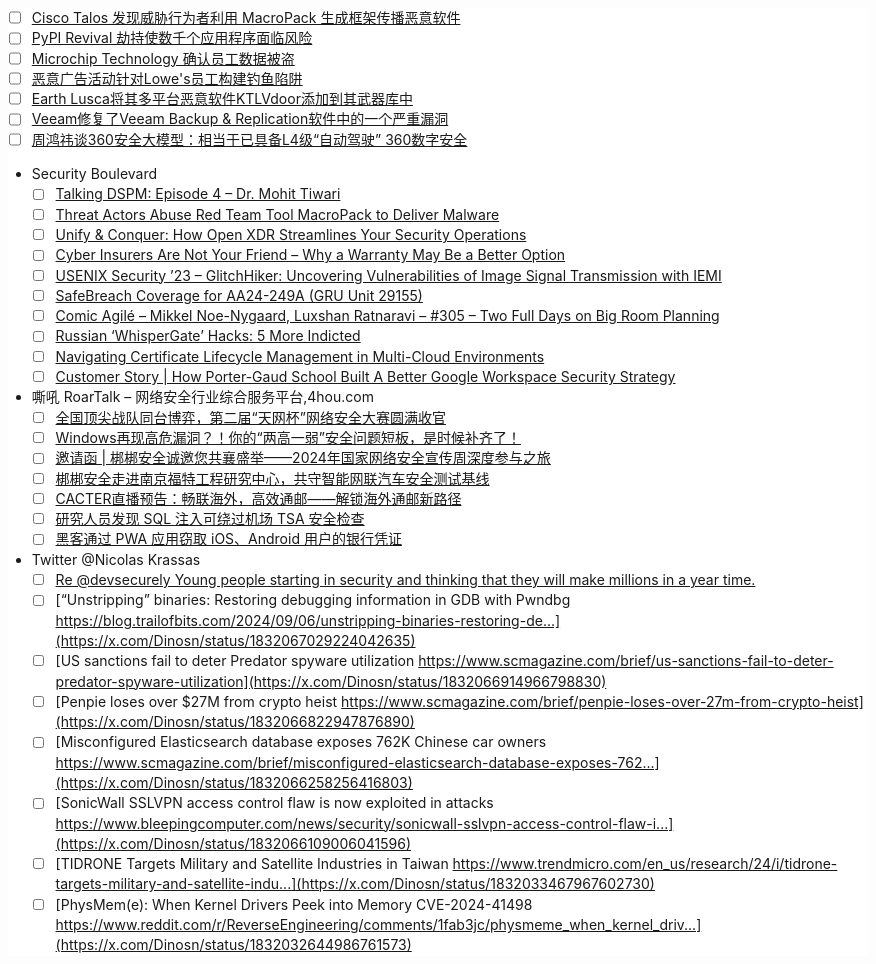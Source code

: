   - [ ] [Cisco Talos 发现威胁行为者利用 MacroPack 生成框架传播恶意软件](https://www.anquanke.com/post/id/299865)
  - [ ] [PyPI Revival 劫持使数千个应用程序面临风险](https://www.anquanke.com/post/id/299868)
  - [ ] [Microchip Technology 确认员工数据被盗](https://www.anquanke.com/post/id/299871)
  - [ ] [恶意广告活动针对Lowe's员工构建钓鱼陷阱](https://www.anquanke.com/post/id/299874)
  - [ ] [Earth Lusca将其多平台恶意软件KTLVdoor添加到其武器库中](https://www.anquanke.com/post/id/299877)
  - [ ] [Veeam修复了Veeam Backup & Replication软件中的一个严重漏洞](https://www.anquanke.com/post/id/299879)
  - [ ] [周鸿祎谈360安全大模型：相当于已具备L4级“自动驾驶” 360数字安全](https://www.anquanke.com/post/id/299881)
- Security Boulevard
  - [ ] [Talking DSPM: Episode 4 – Dr. Mohit Tiwari](https://securityboulevard.com/2024/09/talking-dspm-episode-4-dr-mohit-tiwari/)
  - [ ] [Threat Actors Abuse Red Team Tool MacroPack to Deliver Malware](https://securityboulevard.com/2024/09/threat-actors-abuse-red-team-tool-macropack-to-deliver-malware/)
  - [ ] [Unify & Conquer: How Open XDR Streamlines Your Security Operations](https://securityboulevard.com/2024/09/unify-conquer-how-open-xdr-streamlines-your-security-operations/)
  - [ ] [Cyber Insurers Are Not Your Friend – Why a Warranty May Be a Better Option](https://securityboulevard.com/2024/09/cyber-insurers-are-not-your-friend-why-a-warranty-may-be-a-better-option/)
  - [ ] [USENIX Security ’23 – GlitchHiker: Uncovering Vulnerabilities of Image Signal Transmission with IEMI](https://securityboulevard.com/2024/09/usenix-security-23-glitchhiker-uncovering-vulnerabilities-of-image-signal-transmission-with-iemi/)
  - [ ] [SafeBreach Coverage for AA24-249A (GRU Unit 29155)](https://securityboulevard.com/2024/09/safebreach-coverage-for-aa24-249a-gru-unit-29155/)
  - [ ] [Comic Agilé – Mikkel Noe-Nygaard, Luxshan Ratnaravi – #305 – Two Full Days on Big Room Planning](https://securityboulevard.com/2024/09/comic-agile-mikkel-noe-nygaard-luxshan-ratnaravi-305-two-full-days-on-big-room-planning/)
  - [ ] [Russian ‘WhisperGate’ Hacks: 5 More Indicted](https://securityboulevard.com/2024/09/whispergate-cadetblizzard-emberbear-richixbw/)
  - [ ] [Navigating Certificate Lifecycle Management in Multi-Cloud Environments](https://securityboulevard.com/2024/09/navigating-certificate-lifecycle-management-in-multi-cloud-environments/)
  - [ ] [Customer Story | How Porter-Gaud School Built A Better Google Workspace Security Strategy](https://securityboulevard.com/2024/09/customer-story-how-porter-gaud-school-built-a-better-google-workspace-security-strategy/)
- 嘶吼 RoarTalk – 网络安全行业综合服务平台,4hou.com
  - [ ] [全国顶尖战队同台博弈，第二届“天网杯”网络安全大赛圆满收官](https://www.4hou.com/posts/l026)
  - [ ] [Windows再现高危漏洞？！你的“两高一弱”安全问题短板，是时候补齐了！](https://www.4hou.com/posts/0M0X)
  - [ ] [邀请函 | 梆梆安全诚邀您共襄盛举——2024年国家网络安全宣传周深度参与之旅](https://www.4hou.com/posts/jB05)
  - [ ] [梆梆安全走进南京福特工程研究中心，共守智能网联汽车安全测试基线](https://www.4hou.com/posts/gyn6)
  - [ ] [CACTER直播预告：畅联海外，高效通邮——解锁海外通邮新路径](https://www.4hou.com/posts/9jD3)
  - [ ] [研究人员发现 SQL 注入可绕过机场 TSA 安全检查](https://www.4hou.com/posts/OGgN)
  - [ ] [黑客通过 PWA 应用窃取 iOS、Android 用户的银行凭证](https://www.4hou.com/posts/8g3o)
- Twitter @Nicolas Krassas
  - [ ] [Re @devsecurely Young people starting in security and thinking that they will make millions in a year time.](https://x.com/Dinosn/status/1832067316059639858)
  - [ ] [“Unstripping” binaries: Restoring debugging information in GDB with Pwndbg https://blog.trailofbits.com/2024/09/06/unstripping-binaries-restoring-de...](https://x.com/Dinosn/status/1832067029224042635)
  - [ ] [US sanctions fail to deter Predator spyware utilization https://www.scmagazine.com/brief/us-sanctions-fail-to-deter-predator-spyware-utilization](https://x.com/Dinosn/status/1832066914966798830)
  - [ ] [Penpie loses over $27M from crypto heist https://www.scmagazine.com/brief/penpie-loses-over-27m-from-crypto-heist](https://x.com/Dinosn/status/1832066822947876890)
  - [ ] [Misconfigured Elasticsearch database exposes 762K Chinese car owners https://www.scmagazine.com/brief/misconfigured-elasticsearch-database-exposes-762...](https://x.com/Dinosn/status/1832066258256416803)
  - [ ] [SonicWall SSLVPN access control flaw is now exploited in attacks https://www.bleepingcomputer.com/news/security/sonicwall-sslvpn-access-control-flaw-i...](https://x.com/Dinosn/status/1832066109006041596)
  - [ ] [TIDRONE Targets Military and Satellite Industries in Taiwan https://www.trendmicro.com/en_us/research/24/i/tidrone-targets-military-and-satellite-indu...](https://x.com/Dinosn/status/1832033467967602730)
  - [ ] [PhysMem(e): When Kernel Drivers Peek into Memory CVE-2024-41498 https://www.reddit.com/r/ReverseEngineering/comments/1fab3jc/physmeme_when_kernel_driv...](https://x.com/Dinosn/status/1832032644986761573)